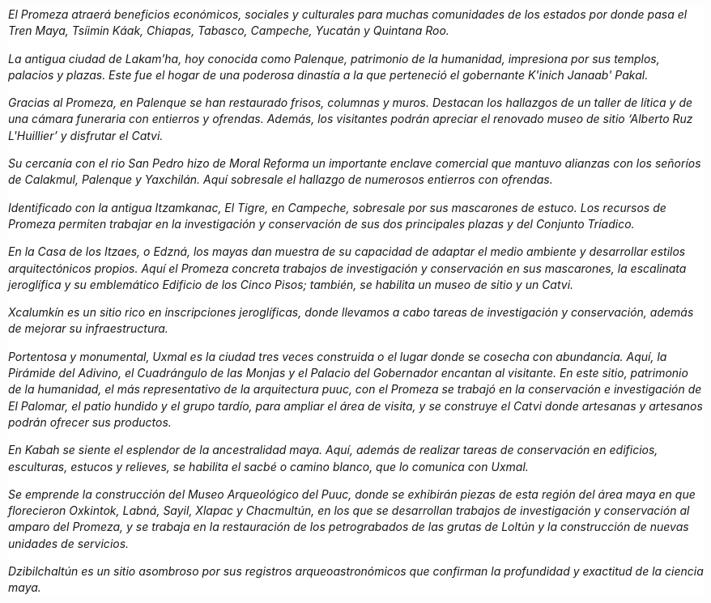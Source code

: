 _El Promeza atraerá beneficios económicos, sociales y culturales para muchas
comunidades de los estados por donde pasa el Tren Maya, Tsíimin Káak, Chiapas,
Tabasco, Campeche, Yucatán y Quintana Roo._

_La antigua ciudad de Lakam’ha, hoy conocida como Palenque, patrimonio de la
humanidad, impresiona por sus templos, palacios y plazas. Este fue el hogar de
una poderosa dinastía a la que perteneció el gobernante K'inich Janaab'
Pakal._

_Gracias al Promeza, en Palenque se han restaurado frisos, columnas y muros.
Destacan los hallazgos de un taller de lítica y de una cámara funeraria con
entierros y ofrendas. Además, los visitantes podrán apreciar el renovado museo
de sitio ‘Alberto Ruz L'Huillier’ y disfrutar el Catvi._

_Su cercanía con el rio San Pedro hizo de Moral Reforma un importante enclave
comercial que mantuvo alianzas con los señoríos de Calakmul, Palenque y
Yaxchilán. Aquí sobresale el hallazgo de numerosos entierros con ofrendas._

_Identificado con la antigua Itzamkanac, El Tigre, en Campeche, sobresale por
sus mascarones de estuco. Los recursos de Promeza permiten trabajar en la
investigación y conservación de sus dos principales plazas y del Conjunto
Tríadico._

_En la Casa de los Itzaes, o Edzná, los mayas dan muestra de su capacidad de
adaptar el medio ambiente y desarrollar estilos arquitectónicos propios. Aquí
el Promeza concreta trabajos de investigación y conservación en sus
mascarones, la escalinata jeroglífica y su emblemático Edificio de los Cinco
Pisos; también, se habilita un museo de sitio y un Catvi._

_Xcalumkín es un sitio rico en inscripciones jeroglíficas, donde llevamos a
cabo tareas de investigación y conservación, además de mejorar su
infraestructura._

_Portentosa y monumental, Uxmal es la ciudad tres veces construida o el lugar
donde se cosecha con abundancia. Aquí, la Pirámide del Adivino, el Cuadrángulo
de las Monjas y el Palacio del Gobernador encantan al visitante. En este
sitio, patrimonio de la humanidad, el más representativo de la arquitectura
puuc, con el Promeza se trabajó en la conservación e investigación de El
Palomar, el patio hundido y el grupo tardío, para ampliar el área de visita, y
se construye el Catvi donde artesanas y artesanos podrán ofrecer sus
productos._

_En Kabah se siente el esplendor de la ancestralidad maya. Aquí, además de
realizar tareas de conservación en edificios, esculturas, estucos y relieves,
se habilita el sacbé o camino blanco, que lo comunica con Uxmal._

_Se emprende la construcción del Museo Arqueológico del Puuc, donde se
exhibirán piezas de esta región del área maya en que florecieron Oxkintok,
Labná, Sayil, Xlapac y Chacmultún, en los que se desarrollan trabajos de
investigación y conservación al amparo del Promeza, y se trabaja en la
restauración de los petrograbados de las grutas de Loltún y la construcción de
nuevas unidades de servicios._

_Dzibilchaltún es un sitio asombroso por sus registros arqueoastronómicos que
confirman la profundidad y exactitud de la ciencia maya._
